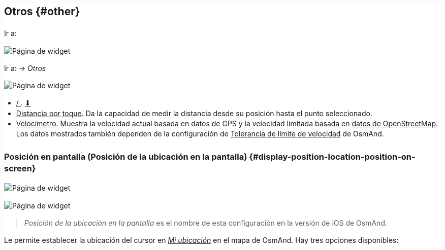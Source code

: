 
## Otros {#other}

<Tabs groupId="operating-systems" queryString="current-os">

<TabItem value="android" label="Android">  

Ir a: *<Translate android="true" ids="shared_string_menu,layer_map_appearance,shared_string_other"/>*

![Página de widget](@site/static/img/widgets/conf_screen_other_andr.png)  

</TabItem>

<TabItem value="ios" label="iOS">  

Ir a: *<Translate ios="true" ids="shared_string_menu,layer_map_appearance"/>* *→ Otros*

![Página de widget](@site/static/img/widgets/conf_screen_other_ios.png)

</TabItem>

</Tabs>

- [<Translate android="true" ids="display_position"/> / <Translate ios="true" ids="position_on_map"/>](#display-position-location-position-on-screen). [⬇](#display-position-location-position-on-screen)
- [Distancia por toque](../widgets/radius-ruler.md#distance-by-tap). Da la capacidad de medir la distancia desde su posición hasta el punto seleccionado.
- [Velocímetro](../widgets/info-widgets.md#speedometer). Muestra la velocidad actual basada en datos de GPS y la velocidad limitada basada en [datos de OpenStreetMap](https://wiki.openstreetmap.org/wiki/Key:maxspeed). Los datos mostrados también dependen de la configuración de [Tolerancia de límite de velocidad](../navigation/guidance/voice-navigation.md#speed-limit) de OsmAnd.


### Posición en pantalla (Posición de la ubicación en la pantalla) {#display-position-location-position-on-screen}

<Tabs groupId="operating-systems" queryString="current-os">

<TabItem value="android" label="Android">  

![Página de widget](@site/static/img/widgets/conf_screen_display_position_andr.png)  

</TabItem>

<TabItem value="ios" label="iOS">  

![Página de widget](@site/static/img/widgets/conf_screen_display_position_ios.png)

</TabItem>

</Tabs>

> *Posición de la ubicación en la pantalla* es el nombre de esta configuración en la versión de iOS de OsmAnd.  

Le permite establecer la ubicación del cursor en *[Mi ubicación](../map/interact-with-map.md#my-location-and-zoom)* en el mapa de OsmAnd. Hay tres opciones disponibles:  
